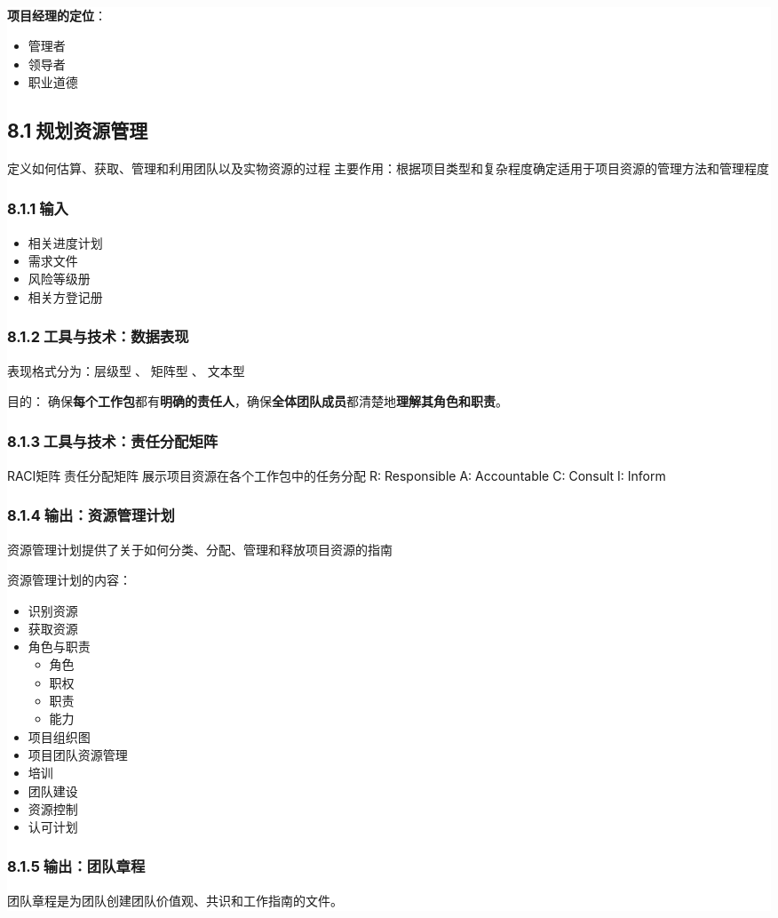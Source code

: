 **项目经理的定位**：

- 管理者
- 领导者
- 职业道德

## 8.1 规划资源管理

定义如何估算、获取、管理和利用团队以及实物资源的过程
主要作用：根据项目类型和复杂程度确定适用于项目资源的管理方法和管理程度

### 8.1.1 输入

- 相关进度计划
- 需求文件
- 风险等级册
- 相关方登记册

### 8.1.2 工具与技术：数据表现

表现格式分为：层级型 、 矩阵型 、 文本型

目的： 确保**每个工作包**都有**明确的责任人**，确保**全体团队成员**都清楚地**理解其角色和职责**。

### 8.1.3 工具与技术：责任分配矩阵

RACI矩阵
责任分配矩阵 展示项目资源在各个工作包中的任务分配
R: Responsible A: Accountable C: Consult I: Inform

### 8.1.4 输出：资源管理计划

资源管理计划提供了关于如何分类、分配、管理和释放项目资源的指南

资源管理计划的内容：

- 识别资源
- 获取资源
- 角色与职责
  - 角色
  - 职权
  - 职责
  - 能力
- 项目组织图
- 项目团队资源管理
- 培训
- 团队建设
- 资源控制
- 认可计划

### 8.1.5 输出：团队章程

团队章程是为团队创建团队价值观、共识和工作指南的文件。

